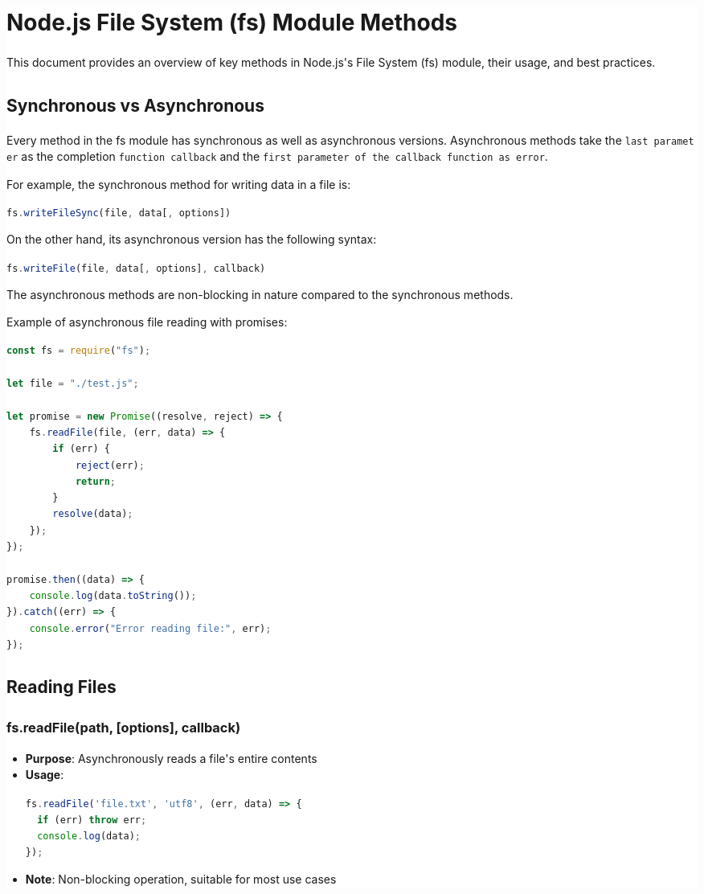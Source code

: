 # Node.js File System (fs) Module Methods

This document provides an overview of key methods in Node.js's File System (fs) module, their usage, and best practices.

## Synchronous vs Asynchronous

Every method in the fs module has synchronous as well as asynchronous versions. Asynchronous methods take the `last parameter` as the completion `function callback` and the `first parameter of the callback function as error`.

For example, the synchronous method for writing data in a file is:
```javascript
fs.writeFileSync(file, data[, options])
```

On the other hand, its asynchronous version has the following syntax:
```javascript
fs.writeFile(file, data[, options], callback)
```

The asynchronous methods are non-blocking in nature compared to the synchronous methods.

Example of asynchronous file reading with promises:
```javascript
const fs = require("fs");

let file = "./test.js";

let promise = new Promise((resolve, reject) => {
    fs.readFile(file, (err, data) => {
        if (err) {
            reject(err);
            return;
        }
        resolve(data);
    });
});

promise.then((data) => {
    console.log(data.toString());
}).catch((err) => {
    console.error("Error reading file:", err);
});
```

## Reading Files

### fs.readFile(path, [options], callback)
- **Purpose**: Asynchronously reads a file's entire contents
- **Usage**:
  ```javascript
  fs.readFile('file.txt', 'utf8', (err, data) => {
    if (err) throw err;
    console.log(data);
  });
  ```
- **Note**: Non-blocking operation, suitable for most use cases
